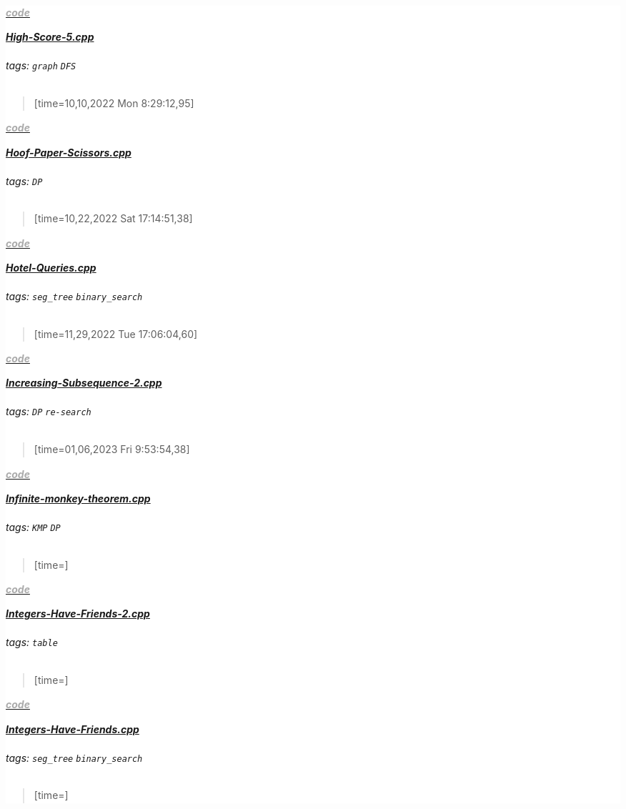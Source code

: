 
[***<font color = '#AAAAAA'>code</font>***](https://github.com/mysh212/Coding/blob/master/Heidi-and-Library-easy.cpp)

***[High-Score-5.cpp](https://cses.fi/problemset/task/1673
)***
###### tags:  `graph` `DFS`
>[time=10,10,2022 Mon  8:29:12,95]


[***<font color = '#AAAAAA'>code</font>***](https://github.com/mysh212/Coding/blob/master/High-Score-5.cpp)

***[Hoof-Paper-Scissors.cpp](http://www.usaco.org/index.php?page=viewproblem2
)***
###### tags:  `DP`
>[time=10,22,2022 Sat 17:14:51,38]


[***<font color = '#AAAAAA'>code</font>***](https://github.com/mysh212/Coding/blob/master/Hoof-Paper-Scissors.cpp)

***[Hotel-Queries.cpp](https://cses.fi/problemset/task/1143
)***
###### tags:  `seg_tree` `binary_search`
>[time=11,29,2022 Tue 17:06:04,60]


[***<font color = '#AAAAAA'>code</font>***](https://github.com/mysh212/Coding/blob/master/Hotel-Queries.cpp)

***[Increasing-Subsequence-2.cpp](https://open.kattis.com/problems/increasingsubsequence
)***
###### tags:  `DP` `re-search`
>[time=01,06,2023 Fri  9:53:54,38]


[***<font color = '#AAAAAA'>code</font>***](https://github.com/mysh212/Coding/blob/master/Increasing-Subsequence-2.cpp)

***[Infinite-monkey-theorem.cpp](https://acm.hdu.edu.cn/showproblem.php?pid=3689
)***
###### tags:  `KMP` `DP`
>[time=]


[***<font color = '#AAAAAA'>code</font>***](https://github.com/mysh212/Coding/blob/master/Infinite-monkey-theorem.cpp)

***[Integers-Have-Friends-2.cpp](https://codeforces.com/contest/1548/problem/B
)***
###### tags:  `table`
>[time=]


[***<font color = '#AAAAAA'>code</font>***](https://github.com/mysh212/Coding/blob/master/Integers-Have-Friends-2.cpp)

***[Integers-Have-Friends.cpp](https://codeforces.com/contest/1548/problem/B
)***
###### tags:  `seg_tree` `binary_search`
>[time=]

